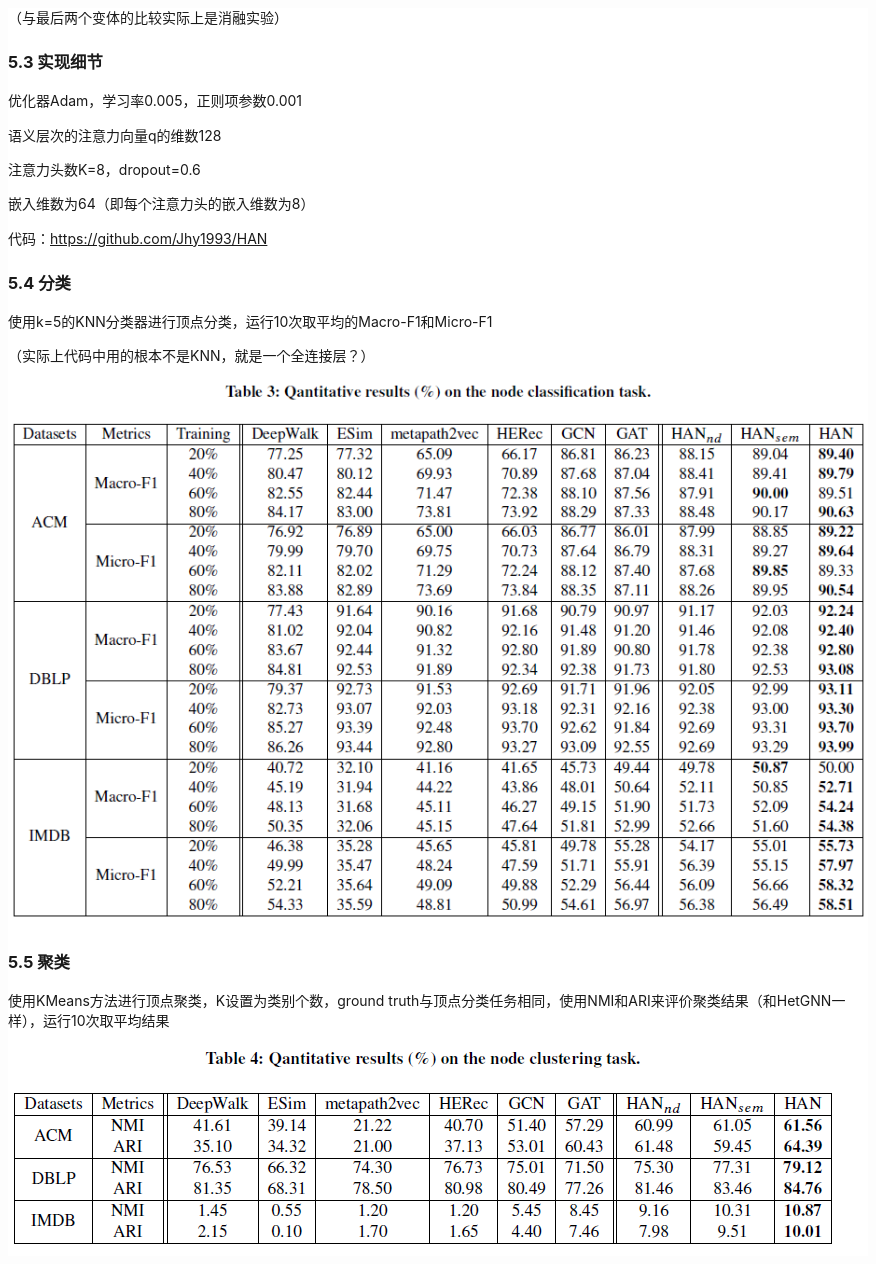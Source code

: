 （与最后两个变体的比较实际上是消融实验）

### 5.3 实现细节
优化器Adam，学习率0.005，正则项参数0.001

语义层次的注意力向量q的维数128

注意力头数K=8，dropout=0.6

嵌入维数为64（即每个注意力头的嵌入维数为8）

代码：<https://github.com/Jhy1993/HAN>

### 5.4 分类
使用k=5的KNN分类器进行顶点分类，运行10次取平均的Macro-F1和Micro-F1

（实际上代码中用的根本不是KNN，就是一个全连接层？）

![分类实验结果](/assets/images/han/分类实验结果.png)

### 5.5 聚类
使用KMeans方法进行顶点聚类，K设置为类别个数，ground truth与顶点分类任务相同，使用NMI和ARI来评价聚类结果（和HetGNN一样），运行10次取平均结果

![聚类实验结果](/assets/images/han/聚类实验结果.png)
